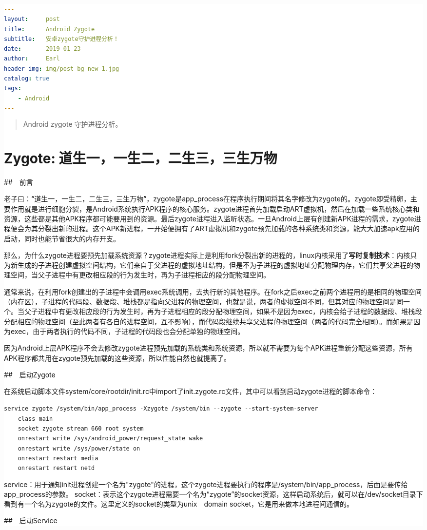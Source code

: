 ```yaml
---
layout:     post
title:      Android Zygote
subtitle:   安卓zygote守护进程分析！
date:       2019-01-23
author:     Earl
header-img: img/post-bg-new-1.jpg
catalog: true
tags:
    - Android
---
```


> Android zygote 守护进程分析。

# Zygote: 道生一，一生二，二生三，三生万物

##　前言

老子曰：“道生一，一生二，二生三，三生万物”，zygote是app_process在程序执行期间将其名字修改为zygote的。zygote即受精卵，主要作用就是进行细胞分裂，是Android系统执行APK程序的核心服务。zygote进程首先加载启动ART虚拟机，然后在加载一些系统核心类和资源，这些都是其他APK程序都可能要用到的资源。最后zygote进程进入监听状态。一旦Android上层有创建新APK进程的需求，zygote进程便会为其分裂出新的进程。这个APK新进程，一开始便拥有了ART虚拟机和zygote预先加载的各种系统类和资源，能大大加速apk应用的启动，同时也能节省很大的内存开支。

那么，为什么zygote进程要预先加载系统资源？zygote进程实际上是利用fork分裂出新的进程的，linux内核采用了**写时复制技术**：内核只为新生成的子进程创建虚拟空间结构，它们来自于父进程的虚拟地址结构，但是不为子进程的虚拟地址分配物理内存，它们共享父进程的物理空间，当父子进程中有更改相应段的行为发生时，再为子进程相应的段分配物理空间。

通常来说，在利用fork创建出的子进程中会调用exec系统调用，去执行新的其他程序。在fork之后exec之前两个进程用的是相同的物理空间（内存区），子进程的代码段、数据段、堆栈都是指向父进程的物理空间，也就是说，两者的虚拟空间不同，但其对应的物理空间是同一个。当父子进程中有更改相应段的行为发生时，再为子进程相应的段分配物理空间，如果不是因为exec，内核会给子进程的数据段、堆栈段分配相应的物理空间（至此两者有各自的进程空间，互不影响），而代码段继续共享父进程的物理空间（两者的代码完全相同）。而如果是因为exec，由于两者执行的代码不同，子进程的代码段也会分配单独的物理空间。

因为Android上层APK程序不会去修改zygote进程预先加载的系统类和系统资源，所以就不需要为每个APK进程重新分配这些资源，所有APK程序都共用在zygote预先加载的这些资源，所以性能自然也就提高了。

##　启动Zygote

在系统启动脚本文件system/core/rootdir/init.rc中import了init.zygote.rc文件，其中可以看到启动zygote进程的脚本命令：

	service zygote /system/bin/app_process -Xzygote /system/bin --zygote --start-system-server
	    class main
	    socket zygote stream 660 root system
	    onrestart write /sys/android_power/request_state wake
	    onrestart write /sys/power/state on
	    onrestart restart media
	    onrestart restart netd

service：用于通知init进程创建一个名为"zygote"的进程，这个zygote进程要执行的程序是/system/bin/app_process，后面是要传给app_process的参数。
socket：表示这个zygote进程需要一个名为“zygote”的socket资源，这样启动系统后，就可以在/dev/socket目录下看到有一个名为zygote的文件。这里定义的socket的类型为unix　domain socket，它是用来做本地进程间通信的。

##　启动Service
